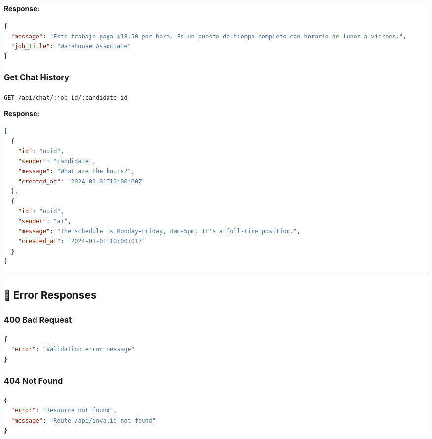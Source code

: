 **Response:**

```json
{
  "message": "Este trabajo paga $18.50 por hora. Es un puesto de tiempo completo con horario de lunes a viernes.",
  "job_title": "Warehouse Associate"
}
```

### Get Chat History

```http
GET /api/chat/:job_id/:candidate_id
```

**Response:**

```json
[
  {
    "id": "uuid",
    "sender": "candidate",
    "message": "What are the hours?",
    "created_at": "2024-01-01T10:00:00Z"
  },
  {
    "id": "uuid",
    "sender": "ai",
    "message": "The schedule is Monday-Friday, 8am-5pm. It's a full-time position.",
    "created_at": "2024-01-01T10:00:01Z"
  }
]
```

---

## 🚨 Error Responses

### 400 Bad Request

```json
{
  "error": "Validation error message"
}
```

### 404 Not Found

```json
{
  "error": "Resource not found",
  "message": "Route /api/invalid not found"
}
```
